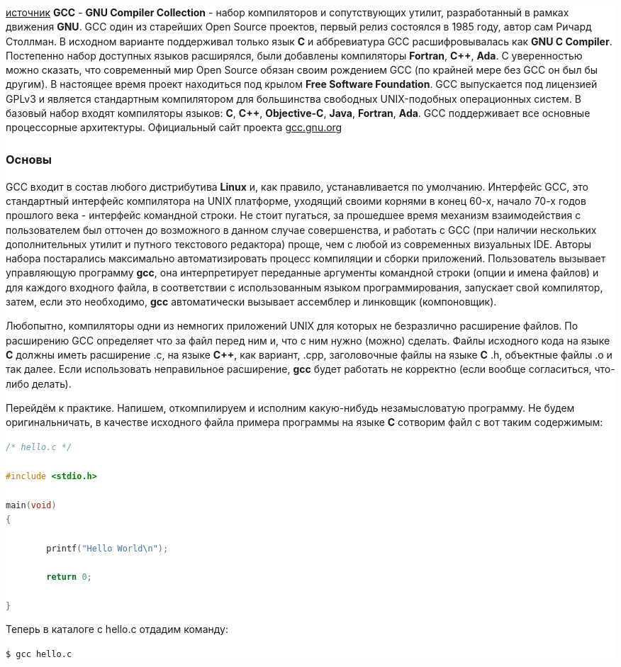 [источник](http://pyviy.blogspot.com/2010/12/gcc.html)
**GCC** - **GNU Compiler Collection** - набор компиляторов и сопутствующих утилит, разработанный в рамках движения **GNU**. GCC один из старейших Open Source проектов, первый релиз состоялся в 1985 году, автор сам Ричард Столлман. В исходном варианте поддерживал только язык **C** и аббревиатура GCC расшифровывалась как **GNU C Compiler**. Постепенно набор доступных языков расширялся, были добавлены компиляторы **Fortran**, **C++**, **Ada**. С уверенностью можно сказать, что современный мир Open Source обязан своим рождением GCC (по крайней мере без GCC он был бы другим). В настоящее время проект находиться под крылом **Free Software Foundation**. GCC выпускается под лицензией GPLv3 и является стандартным компилятором для большинства свободных UNIX-подобных операционных систем. В базовый набор входят компиляторы языков: **C**, **C++**, **Objective-C**, **Java**, **Fortran**, **Ada**. GCC поддерживает все основные процессорные архитектуры. Официальный сайт проекта [gcc.gnu.org](http://gcc.gnu.org/)

### Основы

GCC входит в состав любого дистрибутива **Linux** и, как правило, устанавливается по умолчанию. Интерфейс GCC, это стандартный интерфейс компилятора на UNIX платформе, уходящий своими корнями в конец 60-х, начало 70-х годов прошлого века - интерфейс командной строки. Не стоит пугаться, за прошедшее время механизм взаимодействия с пользователем был отточен до возможного в данном случае совершенства, и работать с GCC (при наличии нескольких дополнительных утилит и путного текстового редактора) проще, чем с любой из современных визуальных IDE. Авторы набора постарались максимально автоматизировать процесс компиляции и сборки приложений. Пользователь вызывает управляющую программу **gcc**, она интерпретирует переданные аргументы командной строки (опции и имена файлов) и для каждого входного файла, в соответствии с использованным языком программирования, запускает свой компилятор, затем, если это необходимо, **gcc** автоматически вызывает ассемблер и линковщик (компоновщик).

Любопытно, компиляторы одни из немногих приложений UNIX для которых не безразлично расширение файлов. По расширению GCC определяет что за файл перед ним и, что с ним нужно (можно) сделать. Файлы исходного кода на языке **C** должны иметь расширение .c, на языке **C++**, как вариант, .cpp, заголовочные файлы на языке **C** .h, объектные файлы .o и так далее. Если использовать неправильное расширение, **gcc** будет работать не корректно (если вообще согласиться, что-либо делать).

Перейдём к практике. Напишем, откомпилируем и исполним какую-нибудь незамысловатую программу. Не будем оригинальничать, в качестве исходного файла примера программы на языке **C** сотворим файл с вот таким содержимым:

```c
/* hello.c */

#include <stdio.h>

main(void)
{

        printf("Hello World\n");

        return 0;

} 
```

Теперь в каталоге c hello.c отдадим команду:
```bash
$ gcc hello.c
```
